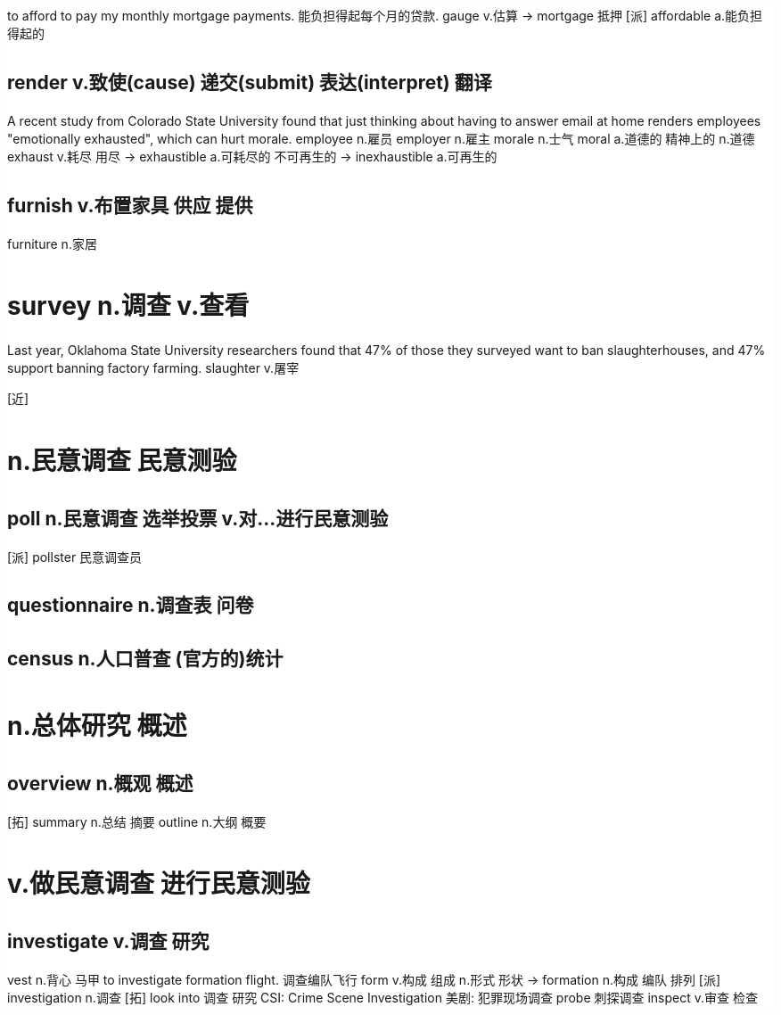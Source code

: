 to afford to pay my monthly mortgage payments. 能负担得起每个月的贷款. 
gauge v.估算 -> mortgage 抵押
[派] affordable a.能负担得起的 

## render v.致使(cause) 递交(submit) 表达(interpret) 翻译

A recent study from Colorado State University found that just thinking about having to answer email at home renders employees "emotionally exhausted", which can hurt morale. 
employee n.雇员 employer n.雇主
morale n.士气 moral a.道德的 精神上的 n.道德 
exhaust v.耗尽 用尽 -> exhaustible a.可耗尽的 不可再生的 -> inexhaustible a.可再生的 

## furnish v.布置家具 供应 提供

furniture n.家居

# survey n.调查 v.查看 

Last year, Oklahoma State University researchers found that 47% of those they surveyed want to ban slaughterhouses, and 47% support banning factory farming. 
slaughter v.屠宰 

[近] 
# n.民意调查 民意测验 

## poll n.民意调查 选举投票 v.对...进行民意测验 

[派] pollster 民意调查员 

## questionnaire n.调查表 问卷 

## census n.人口普查 (官方的)统计 

# n.总体研究 概述 

## overview n.概观 概述 

[拓] summary n.总结 摘要 
outline n.大纲 概要 

# v.做民意调查 进行民意测验 

## investigate v.调查 研究

vest n.背心 马甲
to investigate formation flight. 调查编队飞行 
form v.构成 组成 n.形式 形状 -> formation n.构成 编队 排列
[派] investigation n.调查 
[拓] look into 调查 研究 
CSI: Crime Scene Investigation 美剧: 犯罪现场调查 
probe 刺探调查 
inspect v.审查 检查 

